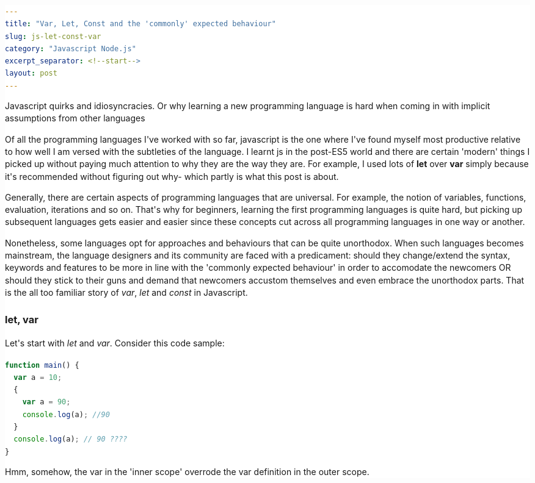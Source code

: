 ```yaml
---
title: "Var, Let, Const and the 'commonly' expected behaviour"
slug: js-let-const-var
category: "Javascript Node.js"
excerpt_separator: <!--start-->
layout: post
---
```


Javascript quirks and idiosyncracies. Or why learning a new programming language
is hard when coming in with implicit assumptions from other languages



Of all the programming languages I've worked with so far, javascript is the one
where I've found myself most productive relative to how well I am versed with
the subtleties of the language. I learnt js in the post-ES5 world and there are
certain 'modern' things I picked up without paying much attention to why they
are the way they are. For example, I used lots of **let** over **var** simply
because it's recommended without figuring out why- which partly is what this
post is about.

Generally, there are certain aspects of programming languages that are
universal. For example, the notion of variables, functions, evaluation,
iterations and so on. That's why for beginners, learning the first programming
languages is quite hard, but picking up subsequent languages gets easier and
easier since these concepts cut across all programming languages in one way or
another.

Nonetheless, some languages opt for approaches and behaviours that can be quite
unorthodox. When such languages becomes mainstream, the language designers and
its community are faced with a predicament: should they change/extend the
syntax, keywords and features to be more in line with the 'commonly expected
behaviour' in order to accomodate the newcomers OR should they stick to their
guns and demand that newcomers accustom themselves and even embrace the
unorthodox parts. That is the all too familiar story of _var_, _let_ and _const_
in Javascript.

### let, var

Let's start with _let_ and _var_. Consider this code sample:

```javascript
function main() {
  var a = 10;
  {
    var a = 90;
    console.log(a); //90
  }
  console.log(a); // 90 ????
}
```

Hmm, somehow, the var in the 'inner scope' overrode the var definition in the
outer scope.
